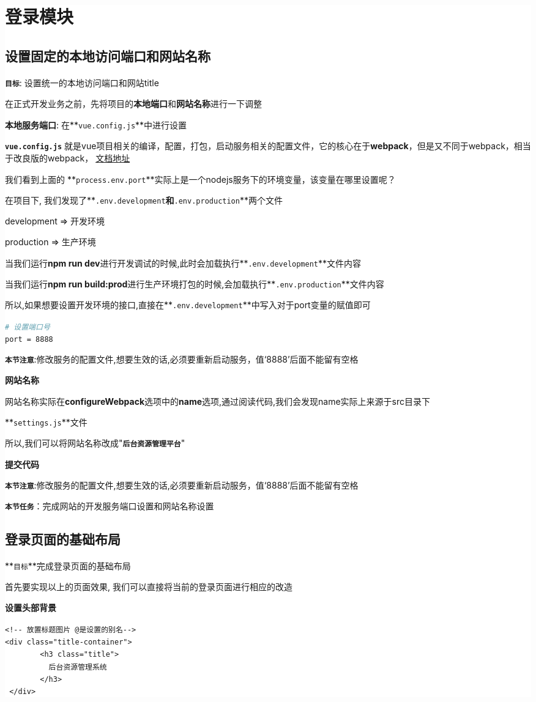 # 登录模块

## 设置固定的本地访问端口和网站名称

**`目标`**: 设置统一的本地访问端口和网站title

在正式开发业务之前，先将项目的**本地端口**和**网站名称**进行一下调整

**本地服务端口**:  在**`vue.config.js`**中进行设置

**`vue.config.js`** 就是vue项目相关的编译，配置，打包，启动服务相关的配置文件，它的核心在于**webpack**，但是又不同于webpack，相当于改良版的webpack， [文档地址](https://cli.vuejs.org/zh/)

我们看到上面的 **`process.env.port`**实际上是一个nodejs服务下的环境变量，该变量在哪里设置呢？

在项目下, 我们发现了**`.env.development`**和**`.env.production`**两个文件

development => 开发环境

production => 生产环境

当我们运行**npm run dev**进行开发调试的时候,此时会加载执行**`.env.development`**文件内容

当我们运行**npm run build:prod**进行生产环境打包的时候,会加载执行**`.env.production`**文件内容

所以,如果想要设置开发环境的接口,直接在**`.env.development`**中写入对于port变量的赋值即可

```bash
# 设置端口号
port = 8888
```

**`本节注意`**:修改服务的配置文件,想要生效的话,必须要重新启动服务，值‘8888’后面不能留有空格

**网站名称**

网站名称实际在**configureWebpack**选项中的**name**选项,通过阅读代码,我们会发现name实际上来源于src目录下

**`settings.js`**文件

所以,我们可以将网站名称改成"**`后台资源管理平台`**"



**提交代码**

**`本节注意`**:修改服务的配置文件,想要生效的话,必须要重新启动服务，值‘8888’后面不能留有空格

**`本节任务`**：完成网站的开发服务端口设置和网站名称设置

## 登录页面的基础布局

**`目标`**完成登录页面的基础布局

首先要实现以上的页面效果, 我们可以直接将当前的登录页面进行相应的改造

**设置头部背景**

```vue
<!-- 放置标题图片 @是设置的别名-->
<div class="title-container">
        <h3 class="title">
          后台资源管理系统
        </h3>
 </div>
```
